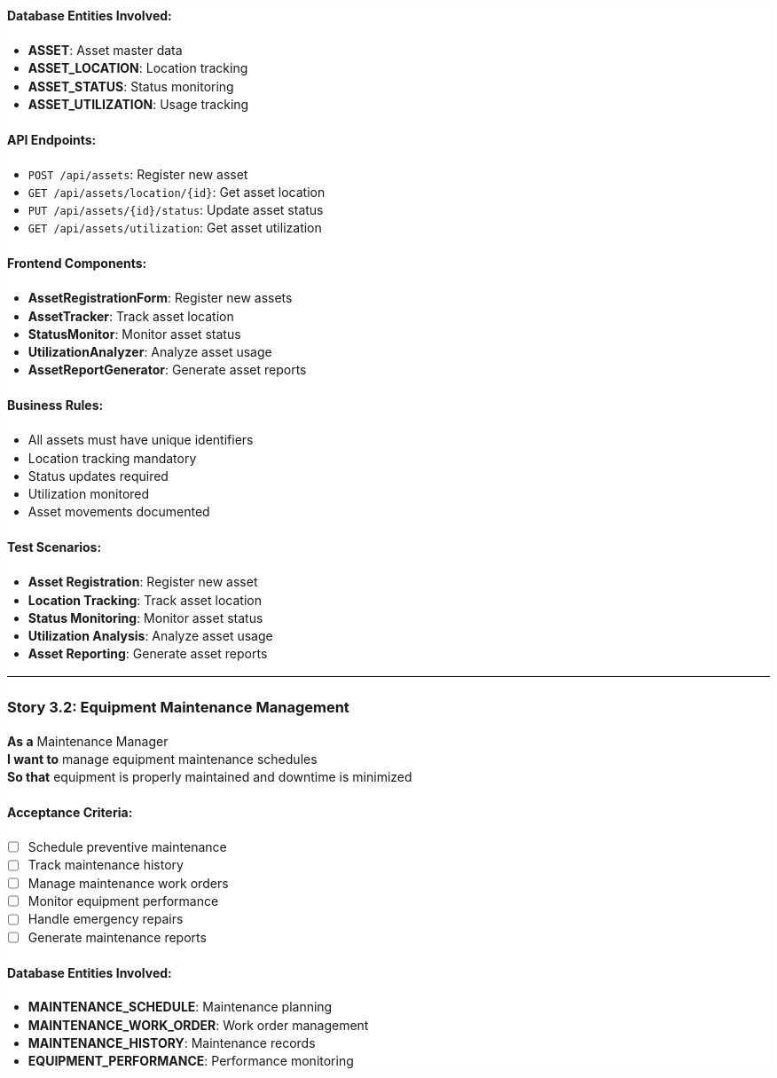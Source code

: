 #### Database Entities Involved:
- **ASSET**: Asset master data
- **ASSET_LOCATION**: Location tracking
- **ASSET_STATUS**: Status monitoring
- **ASSET_UTILIZATION**: Usage tracking

#### API Endpoints:
- `POST /api/assets`: Register new asset
- `GET /api/assets/location/{id}`: Get asset location
- `PUT /api/assets/{id}/status`: Update asset status
- `GET /api/assets/utilization`: Get asset utilization

#### Frontend Components:
- **AssetRegistrationForm**: Register new assets
- **AssetTracker**: Track asset location
- **StatusMonitor**: Monitor asset status
- **UtilizationAnalyzer**: Analyze asset usage
- **AssetReportGenerator**: Generate asset reports

#### Business Rules:
- All assets must have unique identifiers
- Location tracking mandatory
- Status updates required
- Utilization monitored
- Asset movements documented

#### Test Scenarios:
- **Asset Registration**: Register new asset
- **Location Tracking**: Track asset location
- **Status Monitoring**: Monitor asset status
- **Utilization Analysis**: Analyze asset usage
- **Asset Reporting**: Generate asset reports

---

### Story 3.2: Equipment Maintenance Management

**As a** Maintenance Manager  
**I want to** manage equipment maintenance schedules  
**So that** equipment is properly maintained and downtime is minimized

#### Acceptance Criteria:
- [ ] Schedule preventive maintenance
- [ ] Track maintenance history
- [ ] Manage maintenance work orders
- [ ] Monitor equipment performance
- [ ] Handle emergency repairs
- [ ] Generate maintenance reports

#### Database Entities Involved:
- **MAINTENANCE_SCHEDULE**: Maintenance planning
- **MAINTENANCE_WORK_ORDER**: Work order management
- **MAINTENANCE_HISTORY**: Maintenance records
- **EQUIPMENT_PERFORMANCE**: Performance monitoring
